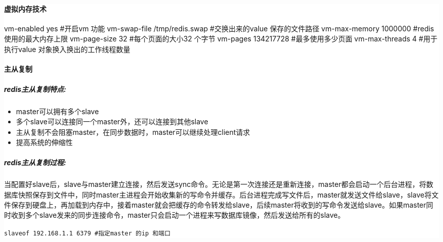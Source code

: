 #### 虚拟内存技术
vm-enabled yes #开启vm 功能
vm-swap-file /tmp/redis.swap #交换出来的value 保存的文件路径
vm-max-memory 1000000 #redis 使用的最大内存上限
vm-page-size 32 #每个页面的大小32 个字节
vm-pages 134217728 #最多使用多少页面
vm-max-threads 4 #用于执行value 对象换入换出的工作线程数量

#### 主从复制
##### redis主从复制特点:
- master可以拥有多个slave
- 多个slave可以连接同一个master外，还可以连接到其他slave
- 主从复制不会阻塞master，在同步数据时，master可以继续处理client请求
- 提高系统的伸缩性

##### redis主从复制过程:
当配置好slave后，slave与master建立连接，然后发送sync命令。无论是第一次连接还是重新连接，master都会启动一个后台进程，将数据库快照保存到文件中，同时master主进程会开始收集新的写命令并缓存。后台进程完成写文件后，master就发送文件给slave，slave将文件保存到硬盘上，再加载到内存中，接着master就会把缓存的命令转发给slave，后续master将收到的写命令发送给slave。如果master同时收到多个slave发来的同步连接命令，master只会启动一个进程来写数据库镜像，然后发送给所有的slave。
```
slaveof 192.168.1.1 6379 #指定master 的ip 和端口
```





















